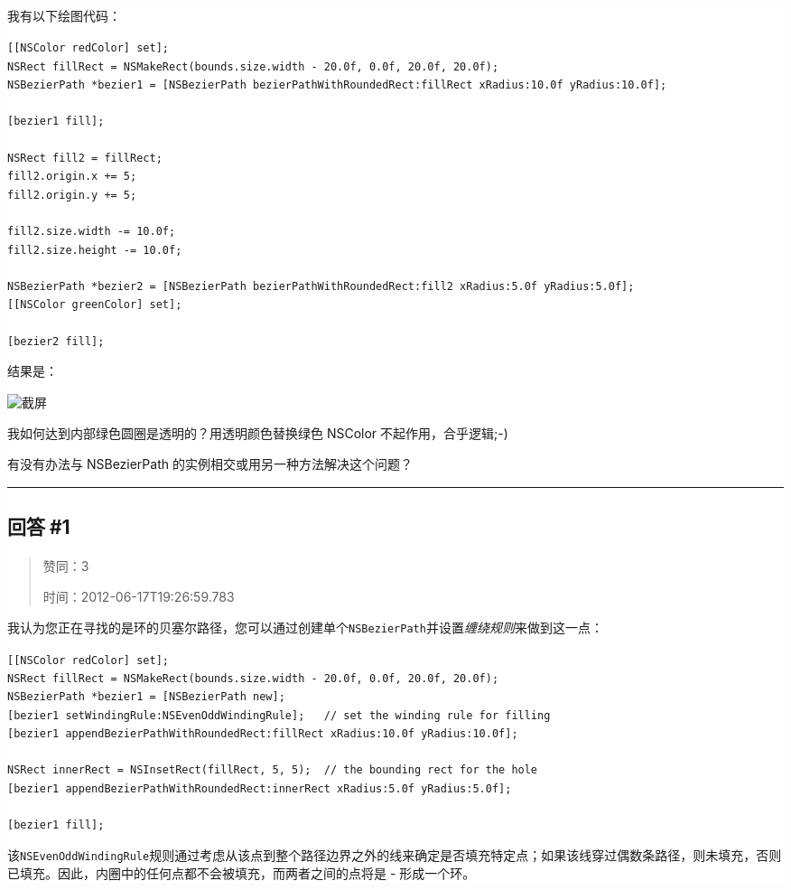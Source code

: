 我有以下绘图代码：

```
[[NSColor redColor] set];
NSRect fillRect = NSMakeRect(bounds.size.width - 20.0f, 0.0f, 20.0f, 20.0f);
NSBezierPath *bezier1 = [NSBezierPath bezierPathWithRoundedRect:fillRect xRadius:10.0f yRadius:10.0f];

[bezier1 fill];

NSRect fill2 = fillRect;
fill2.origin.x += 5;
fill2.origin.y += 5;

fill2.size.width -= 10.0f;
fill2.size.height -= 10.0f;

NSBezierPath *bezier2 = [NSBezierPath bezierPathWithRoundedRect:fill2 xRadius:5.0f yRadius:5.0f];
[[NSColor greenColor] set];

[bezier2 fill]; 
```

结果是：

![截屏](../Images/25b610381427f118940153b441db73f4.png)

我如何达到内部绿色圆圈是透明的？用透明颜色替换绿色 NSColor 不起作用，合乎逻辑;-)

有没有办法与 NSBezierPath 的实例相交或用另一种方法解决这个问题？

* * *

## 回答 #1

> 赞同：3
> 
> 时间：2012-06-17T19:26:59.783

我认为您正在寻找的是环的贝塞尔路径，您可以通过创建单个`NSBezierPath`并设置*缠绕规则*来做到这一点：

```
[[NSColor redColor] set];
NSRect fillRect = NSMakeRect(bounds.size.width - 20.0f, 0.0f, 20.0f, 20.0f);
NSBezierPath *bezier1 = [NSBezierPath new];
[bezier1 setWindingRule:NSEvenOddWindingRule];   // set the winding rule for filling
[bezier1 appendBezierPathWithRoundedRect:fillRect xRadius:10.0f yRadius:10.0f];

NSRect innerRect = NSInsetRect(fillRect, 5, 5);  // the bounding rect for the hole
[bezier1 appendBezierPathWithRoundedRect:innerRect xRadius:5.0f yRadius:5.0f];

[bezier1 fill]; 
```

该`NSEvenOddWindingRule`规则通过考虑从该点到整个路径边界之外的线来确定是否填充特定点；如果该线穿过偶数条路径，则未填充，否则已填充。因此，内圈中的任何点都不会被填充，而两者之间的点将是 - 形成一个环。
